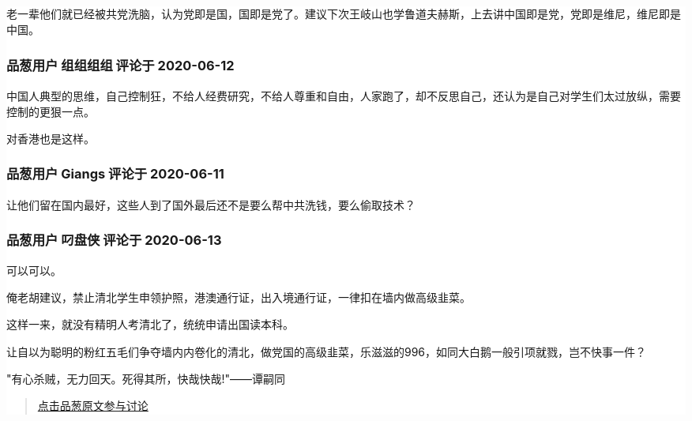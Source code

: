 老一辈他们就已经被共党洗脑，认为党即是国，国即是党了。建议下次王岐山也学鲁道夫赫斯，上去讲中国即是党，党即是维尼，维尼即是中国。
        
                

### 品葱用户 **组组组组** 评论于 2020-06-12
        
中国人典型的思维，自己控制狂，不给人经费研究，不给人尊重和自由，人家跑了，却不反思自己，还认为是自己对学生们太过放纵，需要控制的更狠一点。  
  
对香港也是这样。
        
                

### 品葱用户 **Giangs** 评论于 2020-06-11
        
让他们留在国内最好，这些人到了国外最后还不是要么帮中共洗钱，要么偷取技术？
        
                

### 品葱用户 **叼盘侠** 评论于 2020-06-13
        
可以可以。  
  
俺老胡建议，禁止清北学生申领护照，港澳通行证，出入境通行证，一律扣在墙内做高级韭菜。  
  
这样一来，就没有精明人考清北了，统统申请出国读本科。  
  
让自以为聪明的粉红五毛们争夺墙内内卷化的清北，做党国的高级韭菜，乐滋滋的996，如同大白鹅一般引项就戮，岂不快事一件？  
  
"有心杀贼，无力回天。死得其所，快哉快哉!"——谭嗣同
        
                





> [点击品葱原文参与讨论](https://pincong.rocks/question/24717)

